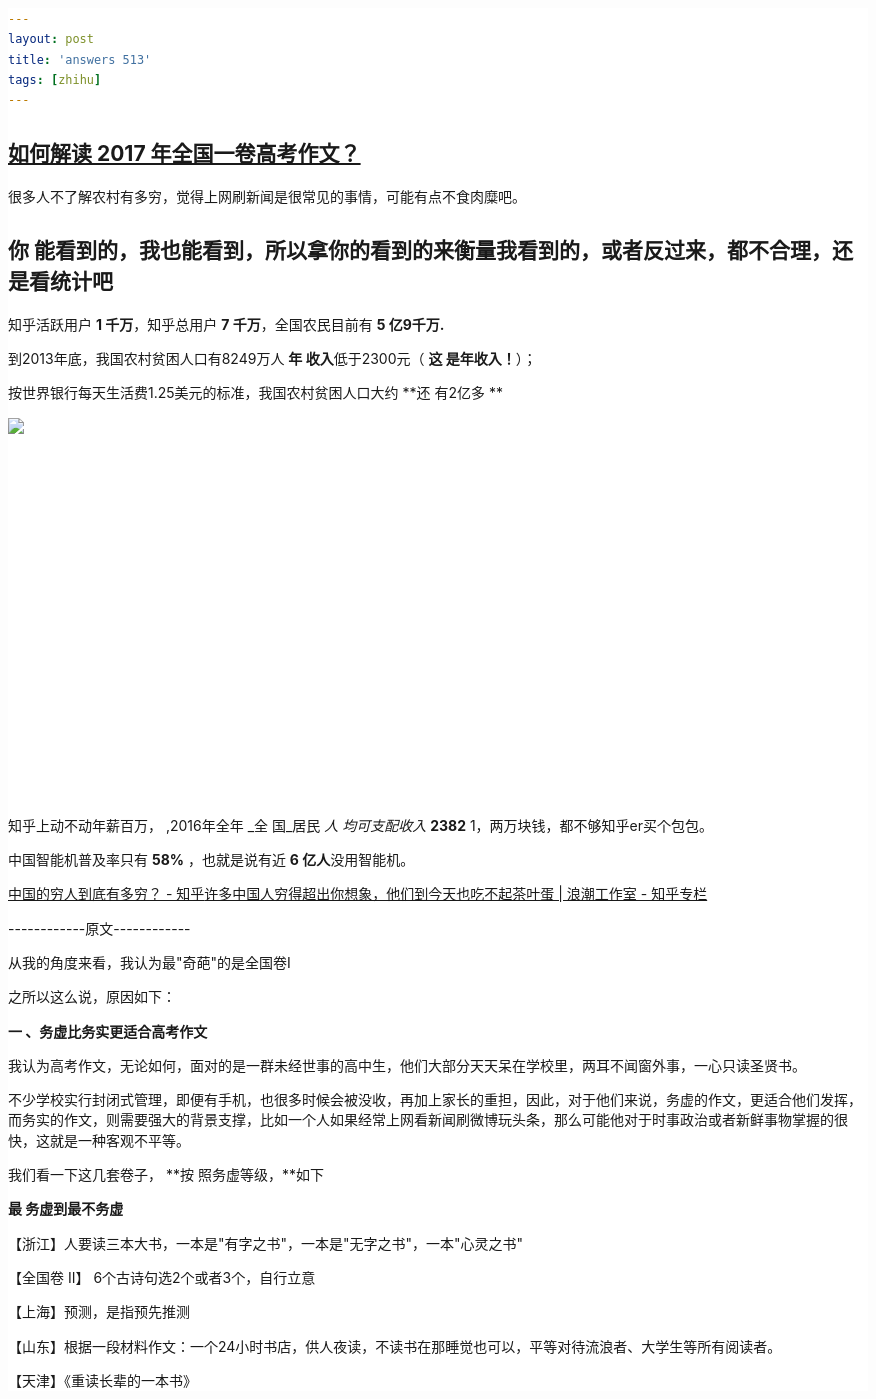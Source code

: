 ```yaml
---
layout: post
title: 'answers 513'
tags: [zhihu]
---
```

## [如何解读 2017 年全国一卷高考作文？](https://www.zhihu.com/question/60783308/answer/180367346)
很多人不了解农村有多穷，觉得上网刷新闻是很常见的事情，可能有点不食肉糜吧。

##  **你 能看到的，我也能看到，所以拿你的看到的来衡量我看到的，或者反过来，都不合理，还是看统计吧**

  

知乎活跃用户 **1 千万**，知乎总用户 **7 千万**，全国农民目前有 **5 亿9千万.**

到2013年底，我国农村贫困人口有8249万人 **年 收入**低于2300元（ **这 是年收入！**）；

按世界银行每天生活费1.25美元的标准，我国农村贫困人口大约 **还 有2亿多 **

![](https://pic2.zhimg.com/50/v2-3744375fcb911985812f90fabbf301b3_hd.jpg)![](data:image/svg+xml;utf8,<svg%20xmlns='http://www.w3.org/2000/svg'%20width='962'%20height='400'></svg>)  

知乎上动不动年薪百万， ,2016年全年 _全 国_居民 _人 均可支配收入_ **2382** 1，两万块钱，都不够知乎er买个包包。

中国智能机普及率只有 **58%** ，也就是说有近 **6 亿人**没用智能机。

  
[中国的穷人到底有多穷？ \-
知乎](https://www.zhihu.com/question/24710610)[许多中国人穷得超出你想象，他们到今天也吃不起茶叶蛋 | 浪潮工作室
\- 知乎专栏](https://zhuanlan.zhihu.com/p/24356313)

------------原文------------

从我的角度来看，我认为最"奇葩"的是全国卷I

之所以这么说，原因如下：

 **一 、务虚比务实更适合高考作文**

我认为高考作文，无论如何，面对的是一群未经世事的高中生，他们大部分天天呆在学校里，两耳不闻窗外事，一心只读圣贤书。

不少学校实行封闭式管理，即便有手机，也很多时候会被没收，再加上家长的重担，因此，对于他们来说，务虚的作文，更适合他们发挥，而务实的作文，则需要强大的背景支撑，比如一个人如果经常上网看新闻刷微博玩头条，那么可能他对于时事政治或者新鲜事物掌握的很快，这就是一种客观不平等。

我们看一下这几套卷子， **按 照务虚等级，**如下

 **最 务虚到最不务虚**

【浙江】人要读三本大书，一本是"有字之书"，一本是"无字之书"，一本"心灵之书"

【全国卷 II】 6个古诗句选2个或者3个，自行立意

【上海】预测，是指预先推测

【山东】根据一段材料作文：一个24小时书店，供人夜读，不读书在那睡觉也可以，平等对待流浪者、大学生等所有阅读者。

【天津】《重读长辈的一本书》
